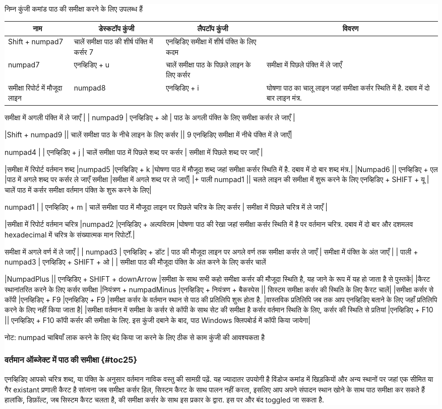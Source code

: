 निम्न कुंजी कमांड पाठ की समीक्षा करने के लिए उपलब्ध हैं


| नाम |डेस्कटॉप कुंजी |लैपटॉप कुंजी |विवरण|
|---|---|---|---|
|Shift + numpad7 |चालें समीक्षा पाठ की शीर्ष पंक्ति में कर्सर 7 |एनव्हिडिए समीक्षा में शीर्ष पंक्ति के लिए कदम|
|numpad7 |एनव्हिडिए + u |चालें समीक्षा पाठ के पिछले लाइन के लिए कर्सर |समीक्षा में पिछले पंक्ति में ले जाएँ|
|समीक्षा रिपोर्ट में मौजूदा लाइन |numpad8 |एनव्हिडिए + i |घोषणा पाठ का चालू लाइन जहां समीक्षा कर्सर स्थिति में है. दबाव में दो बार लाइन मंत्र.|

समीक्षा में अगली पंक्ति में ले जाएँ | | numpad9 | एनव्हिडिए + ओ | पाठ के अगली पंक्ति के लिए समीक्षा कर्सर ले जाएँ | 

|Shift + numpad9 || चालें समीक्षा पाठ के नीचे लाइन के लिए कर्सर || 9 एनव्हिडिए समीक्षा में नीचे पंक्ति में ले जाएँ|

numpad4 | | एनव्हिडिए + j | चालें समीक्षा पाठ में पिछले शब्द पर कर्सर | समीक्षा में पिछले शब्द पर जाएँ | 

|समीक्षा में रिपोर्ट वर्तमान शब्द |numpad5 |एनव्हिडिए + k |घोषणा पाठ में मौजूदा शब्द जहां समीक्षा कर्सर स्थिति में है. दबाव में दो बार शब्द मंत्र.|
|Numpad6 || एनव्हिडिए + एल |पाठ में अगले शब्द पर कर्सर ले जाएँ समीक्षा |समीक्षा में अगले शब्द पर ले जाएँ|
|+ पाली numpad1 || चलते लाइन की समीक्षा में शुरू करने के लिए एनव्हिडिए + SHIFT + यू |चालें पाठ में कर्सर समीक्षा वर्तमान पंक्ति के शुरू करने के लिए|

numpad1 | | एनव्हिडिए + m | चालें समीक्षा पाठ में मौजूदा लाइन पर पिछले चरित्र के लिए कर्सर | समीक्षा में पिछले चरित्र में ले जाएँ | 

|समीक्षा में रिपोर्ट वर्तमान चरित्र |numpad2 |एनव्हिडिए + अल्पविराम |घोषणा पाठ की रेखा जहां समीक्षा कर्सर स्थिति में है पर वर्तमान चरित्र. दबाव में दो बार और दशमलव hexadecimal में चरित्र के संख्यात्मक मान रिपोर्टों.|

समीक्षा में अगले वर्ण में ले जाएँ | | numpad3 | एनव्हिडिए + डॉट | पाठ की मौजूदा लाइन पर अगले वर्ण तक समीक्षा कर्सर ले जाएँ | 
समीक्षा में पंक्ति के अंत जाएँ | | पाली + numpad3 | एनव्हिडिए + SHIFT + ओ | | समीक्षा पाठ की मौजूदा पंक्ति के अंत करने के लिए कर्सर चालें 

|NumpadPlus || एनव्हिडिए + SHIFT + downArrow |समीक्षा के साथ सभी कहो समीक्षा कर्सर की मौजूदा स्थिति है, यह जाने के रूप में यह हो जाता है से पुस्तकें|
|कैरट स्थानांतरित करने के लिए कर्सर समीक्षा |नियंत्रण + numpadMinus |एनव्हिडिए + नियंत्रण + बैकस्पेस || सिस्टम समीक्षा कर्सर की स्थिति के लिए कैरट चालें|
|समीक्षा कर्सर से कॉपी |एनव्हिडिए + F9 |एनव्हिडिए + F9 |समीक्षा कर्सर के वर्तमान स्थान से पाठ की प्रतिलिपि शुरू होता है. |वास्तविक प्रतिलिपि जब तक आप एनव्हिडिए बताने के लिए जहाँ प्रतिलिपि करने के लिए नहीं किया जाता है|
|समीक्षा वर्तमान में समीक्षा के कर्सर से कॉपी के साथ सेट की समीक्षा है कर्सर वर्तमान स्थिति के लिए, कर्सर की स्थिति से प्रतियां |एनव्हिडिए + F10 || एनव्हिडिए + F10 कॉपी कर्सर की समीक्षा के लिए. इस कुंजी दबाने के बाद, पाठ Windows क्लिपबोर्ड में कॉपी किया जायेगा|



नोट: numpad चाबियाँ लाक करने के लिए बंद किया जा करने के लिए ठीक से काम कुंजी की आवश्यकता है

### वर्तमान ऑब्जेक्ट में पाठ की समीक्षा {#toc25}

एनव्हिडिए आपको चरित्र शब्द, या पंक्ति के अनुसार वर्तमान नाविक वस्तु की सामग्री पढ़ें.
यह ज्यादातर उपयोगी है विंडोज कमांड में खिड़कियों और अन्य स्थानों पर जहां एक सीमित या गैर existant प्रणाली कैरट है सांत्वना
जब समीक्षा कर्सर हिल, सिस्टम कैरट के साथ पालन नहीं करता, इसलिए आप अपने संपादन स्थान खोने के साथ पाठ समीक्षा कर सकते हैं
हालांकि, डिफ़ॉल्ट, जब सिस्टम कैरट चलता है, की समीक्षा कर्सर के साथ इस प्रकार के द्वारा.
इस पर और बंद toggled जा सकता है.
